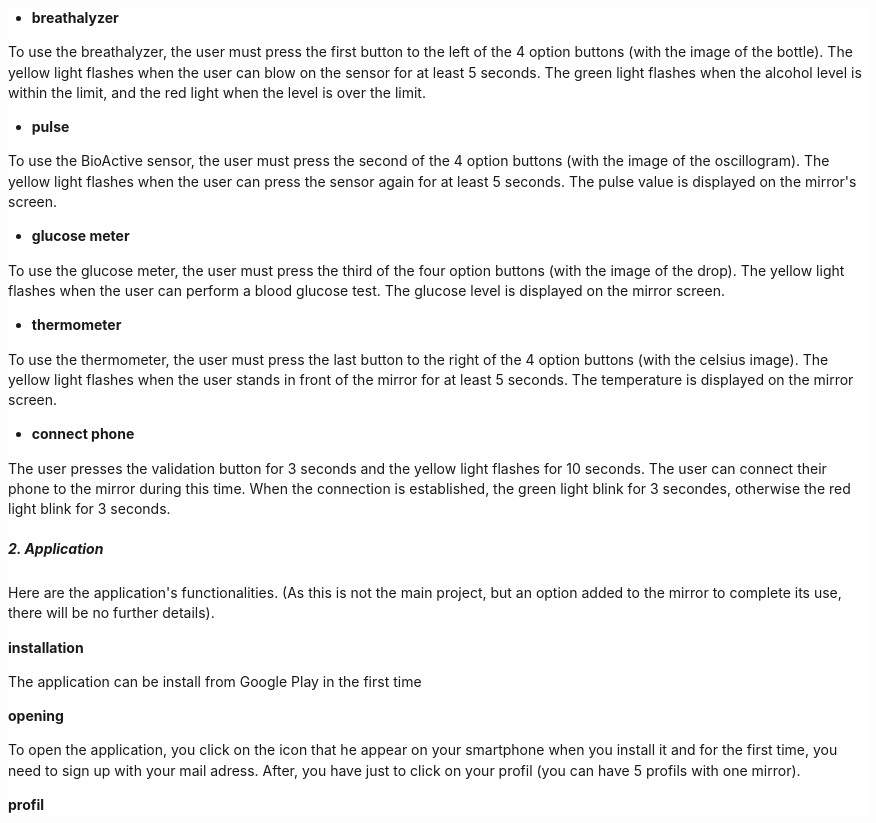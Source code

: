 - **breathalyzer**

To use the breathalyzer, the user must press the first button to the left of the 4 option buttons (with the image of the bottle). The yellow light flashes when the user can blow on the sensor for at least 5 seconds.
The green light flashes when the alcohol level is within the limit, and the red light when the level is over the limit.

- **pulse**

To use the BioActive sensor, the user must press the second of the 4 option buttons (with the image of the oscillogram). The yellow light flashes when the user can press the sensor again for at least 5 seconds.
The pulse value is displayed on the mirror's screen.

- **glucose meter**

To use the glucose meter, the user must press the third of the four option buttons (with the image of the drop). The yellow light flashes when the user can perform a blood glucose test.
The glucose level is displayed on the mirror screen.

- **thermometer**

To use the thermometer, the user must press the last button to the right of the 4 option buttons (with the celsius image). The yellow light flashes when the user stands in front of the mirror for at least 5 seconds.
The temperature is displayed on the mirror screen.

- **connect phone**

The user presses the validation button for 3 seconds and the yellow light flashes for 10 seconds. The user can connect their phone to the mirror during this time. When the connection is established, the green light blink for 3 secondes, otherwise the red light blink for 3 seconds.

##### 2. Application

Here are the application's functionalities.
(As this is not the main project, but an option added to the mirror to complete its use, there will be no further details).

**installation**

The application can be install from Google Play in the first time

**opening**

To open the application, you click on the icon that he appear on your smartphone when you install it and for the first time, you need to sign up with your mail adress. After, you have just to click on your profil (you can have 5 profils with one mirror).

**profil**
